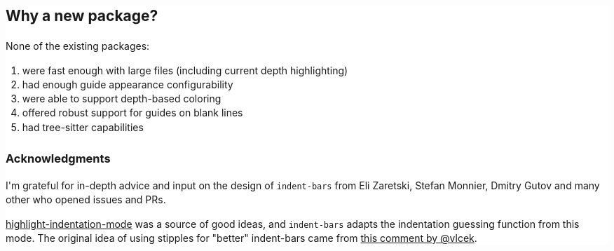 ## Why a new package?

None of the existing packages:

1. were fast enough with large files (including current depth highlighting)
2. had enough guide appearance configurability
3. were able to support depth-based coloring
4. offered robust support for guides on blank lines
5. had tree-sitter capabilities

### Acknowledgments

I'm grateful for in-depth advice and input on the design of `indent-bars` from Eli Zaretski, Stefan Monnier, Dmitry Gutov and many other who opened issues and PRs.

[highlight-indentation-mode](https://github.com/antonj/Highlight-Indentation-for-Emacs) was a source of good ideas, and `indent-bars` adapts the indentation guessing function from this mode.  The original idea of using stipples for "better" indent-bars came from [this comment by @vlcek](https://github.com/antonj/Highlight-Indentation-for-Emacs/issues/16#issuecomment-48593300).
